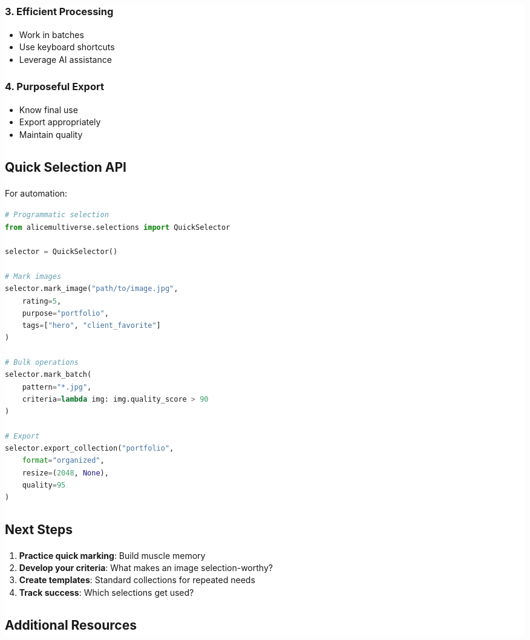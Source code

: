 ### 3. Efficient Processing
- Work in batches
- Use keyboard shortcuts
- Leverage AI assistance

### 4. Purposeful Export
- Know final use
- Export appropriately
- Maintain quality

## Quick Selection API

For automation:

```python
# Programmatic selection
from alicemultiverse.selections import QuickSelector

selector = QuickSelector()

# Mark images
selector.mark_image("path/to/image.jpg", 
    rating=5,
    purpose="portfolio",
    tags=["hero", "client_favorite"]
)

# Bulk operations
selector.mark_batch(
    pattern="*.jpg",
    criteria=lambda img: img.quality_score > 90
)

# Export
selector.export_collection("portfolio", 
    format="organized",
    resize=(2048, None),
    quality=95
)
```

## Next Steps

1. **Practice quick marking**: Build muscle memory
2. **Develop your criteria**: What makes an image selection-worthy?
3. **Create templates**: Standard collections for repeated needs
4. **Track success**: Which selections get used?

## Additional Resources
